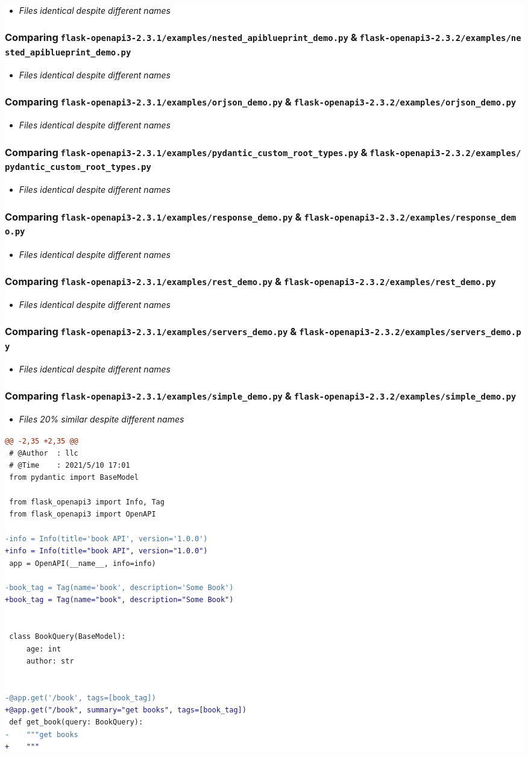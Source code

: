  * *Files identical despite different names*

### Comparing `flask-openapi3-2.3.1/examples/nested_apiblueprint_demo.py` & `flask-openapi3-2.3.2/examples/nested_apiblueprint_demo.py`

 * *Files identical despite different names*

### Comparing `flask-openapi3-2.3.1/examples/orjson_demo.py` & `flask-openapi3-2.3.2/examples/orjson_demo.py`

 * *Files identical despite different names*

### Comparing `flask-openapi3-2.3.1/examples/pydantic_custom_root_types.py` & `flask-openapi3-2.3.2/examples/pydantic_custom_root_types.py`

 * *Files identical despite different names*

### Comparing `flask-openapi3-2.3.1/examples/response_demo.py` & `flask-openapi3-2.3.2/examples/response_demo.py`

 * *Files identical despite different names*

### Comparing `flask-openapi3-2.3.1/examples/rest_demo.py` & `flask-openapi3-2.3.2/examples/rest_demo.py`

 * *Files identical despite different names*

### Comparing `flask-openapi3-2.3.1/examples/servers_demo.py` & `flask-openapi3-2.3.2/examples/servers_demo.py`

 * *Files identical despite different names*

### Comparing `flask-openapi3-2.3.1/examples/simple_demo.py` & `flask-openapi3-2.3.2/examples/simple_demo.py`

 * *Files 20% similar despite different names*

```diff
@@ -2,35 +2,35 @@
 # @Author  : llc
 # @Time    : 2021/5/10 17:01
 from pydantic import BaseModel
 
 from flask_openapi3 import Info, Tag
 from flask_openapi3 import OpenAPI
 
-info = Info(title='book API', version='1.0.0')
+info = Info(title="book API", version="1.0.0")
 app = OpenAPI(__name__, info=info)
 
-book_tag = Tag(name='book', description='Some Book')
+book_tag = Tag(name="book", description="Some Book")
 
 
 class BookQuery(BaseModel):
     age: int
     author: str
 
 
-@app.get('/book', tags=[book_tag])
+@app.get("/book", summary="get books", tags=[book_tag])
 def get_book(query: BookQuery):
-    """get books
+    """
```